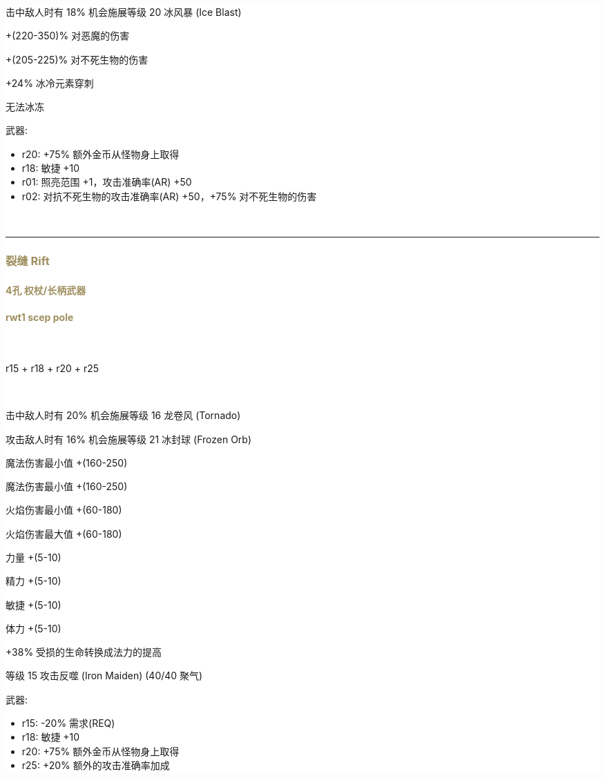 击中敌人时有 18% 机会施展等级 20 冰风暴 (Ice Blast)

+(220-350)% 对恶魔的伤害

+(205-225)% 对不死生物的伤害

+24% 冰冷元素穿刺

无法冰冻

武器:

- r20: +75% 额外金币从怪物身上取得
- r18: 敏捷 +10
- r01: 照亮范围 +1，攻击准确率(AR) +50
- r02: 对抗不死生物的攻击准确率(AR) +50，+75% 对不死生物的伤害

<br/>


----------------------

### <font color=#9f8f5f>裂缝 Rift</font>

#### <font color=#9f8f5f>4孔 权杖/长柄武器</font>

#### <font color=#9f8f5f>rwt1 scep pole</font>

<br/>

r15 + r18 + r20 + r25

<br/>

击中敌人时有 20% 机会施展等级 16 龙卷风 (Tornado)

攻击敌人时有 16% 机会施展等级 21 冰封球 (Frozen Orb)

魔法伤害最小值 +(160-250)

魔法伤害最小值 +(160-250)

火焰伤害最小值 +(60-180)

火焰伤害最大值 +(60-180)

力量 +(5-10)

精力 +(5-10)

敏捷 +(5-10)

体力 +(5-10)

+38% 受损的生命转换成法力的提高

等级 15 攻击反噬 (Iron Maiden) (40/40 聚气)

武器:

- r15: -20% 需求(REQ)
- r18: 敏捷 +10
- r20: +75% 额外金币从怪物身上取得
- r25: +20% 额外的攻击准确率加成
